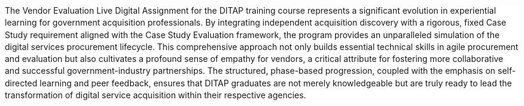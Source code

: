 The Vendor Evaluation Live Digital Assignment for the DITAP training course represents a significant evolution in experiential learning for government acquisition professionals. By integrating independent acquisition discovery with a rigorous, fixed Case Study requirement aligned with the Case Study Evaluation framework, the program provides an unparalleled simulation of the digital services procurement lifecycle. This comprehensive approach not only builds essential technical skills in agile procurement and evaluation but also cultivates a profound sense of empathy for vendors, a critical attribute for fostering more collaborative and successful government-industry partnerships. The structured, phase-based progression, coupled with the emphasis on self-directed learning and peer feedback, ensures that DITAP graduates are not merely knowledgeable but are truly ready to lead the transformation of digital service acquisition within their respective agencies.
